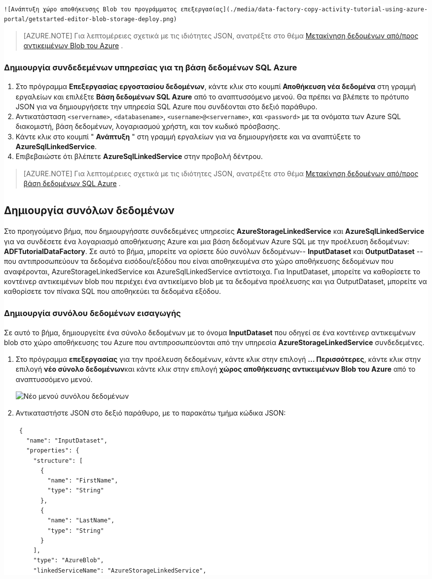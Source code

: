     ![Ανάπτυξη χώρο αποθήκευσης Blob του προγράμματος επεξεργασίας](./media/data-factory-copy-activity-tutorial-using-azure-portal/getstarted-editor-blob-storage-deploy.png)

> [AZURE.NOTE]
> Για λεπτομέρειες σχετικά με τις ιδιότητες JSON, ανατρέξτε στο θέμα [Μετακίνηση δεδομένων από/προς αντικειμένων Blob του Azure](data-factory-azure-blob-connector.md#azure-storage-linked-service) .

### <a name="create-a-linked-service-for-the-azure-sql-database"></a>Δημιουργία συνδεδεμένων υπηρεσίας για τη βάση δεδομένων SQL Azure
1. Στο πρόγραμμα **Επεξεργασίας εργοστασίου δεδομένων**, κάντε κλικ στο κουμπί **Αποθήκευση νέα δεδομένα** στη γραμμή εργαλείων και επιλέξτε **Βάση δεδομένων SQL Azure** από το αναπτυσσόμενο μενού. Θα πρέπει να βλέπετε το πρότυπο JSON για να δημιουργήσετε την υπηρεσία SQL Azure που συνδέονται στο δεξιό παράθυρο.
2. Αντικατάσταση `<servername>`, `<databasename>`, `<username>@<servername>`, και `<password>` με τα ονόματα των Azure SQL διακομιστή, βάση δεδομένων, λογαριασμού χρήστη, και τον κωδικό πρόσβασης. 
3. Κάντε κλικ στο κουμπί " **Ανάπτυξη** " στη γραμμή εργαλείων για να δημιουργήσετε και να αναπτύξετε το **AzureSqlLinkedService**.
4. Επιβεβαιώστε ότι βλέπετε **AzureSqlLinkedService** στην προβολή δέντρου. 

> [AZURE.NOTE]
> Για λεπτομέρειες σχετικά με τις ιδιότητες JSON, ανατρέξτε στο θέμα [Μετακίνηση δεδομένων από/προς βάση δεδομένων SQL Azure](data-factory-azure-sql-connector.md#azure-sql-linked-service-properties) .

## <a name="create-datasets"></a>Δημιουργία συνόλων δεδομένων
Στο προηγούμενο βήμα, που δημιουργήσατε συνδεδεμένες υπηρεσίες **AzureStorageLinkedService** και **AzureSqlLinkedService** για να συνδέσετε ένα λογαριασμό αποθήκευσης Azure και μια βάση δεδομένων Azure SQL με την προέλευση δεδομένων: **ADFTutorialDataFactory**. Σε αυτό το βήμα, μπορείτε να ορίσετε δύο συνόλων δεδομένων-- **InputDataset** και **OutputDataset** --που αντιπροσωπεύουν τα δεδομένα εισόδου/εξόδου που είναι αποθηκευμένα στο χώρο αποθήκευσης δεδομένων που αναφέρονται, AzureStorageLinkedService και AzureSqlLinkedService αντίστοιχα. Για InputDataset, μπορείτε να καθορίσετε το κοντέινερ αντικειμένων blob που περιέχει ένα αντικείμενο blob με τα δεδομένα προέλευσης και για OutputDataset, μπορείτε να καθορίσετε τον πίνακα SQL που αποθηκεύει τα δεδομένα εξόδου. 

### <a name="create-input-dataset"></a>Δημιουργία συνόλου δεδομένων εισαγωγής 
Σε αυτό το βήμα, δημιουργείτε ένα σύνολο δεδομένων με το όνομα **InputDataset** που οδηγεί σε ένα κοντέινερ αντικειμένων blob στο χώρο αποθήκευσης του Azure που αντιπροσωπεύονται από την υπηρεσία **AzureStorageLinkedService** συνδεδεμένες.

1. Στο πρόγραμμα **επεξεργασίας** για την προέλευση δεδομένων, κάντε κλικ στην επιλογή **... Περισσότερες**, κάντε κλικ στην επιλογή **νέο σύνολο δεδομένων**και κάντε κλικ στην επιλογή **χώρος αποθήκευσης αντικειμένων Blob του Azure** από το αναπτυσσόμενο μενού. 

    ![Νέο μενού συνόλου δεδομένων](./media/data-factory-copy-activity-tutorial-using-azure-portal/new-dataset-menu.png)
2. Αντικαταστήστε JSON στο δεξιό παράθυρο, με το παρακάτω τμήμα κώδικα JSON: 

        {
          "name": "InputDataset",
          "properties": {
            "structure": [
              {
                "name": "FirstName",
                "type": "String"
              },
              {
                "name": "LastName",
                "type": "String"
              }
            ],
            "type": "AzureBlob",
            "linkedServiceName": "AzureStorageLinkedService",